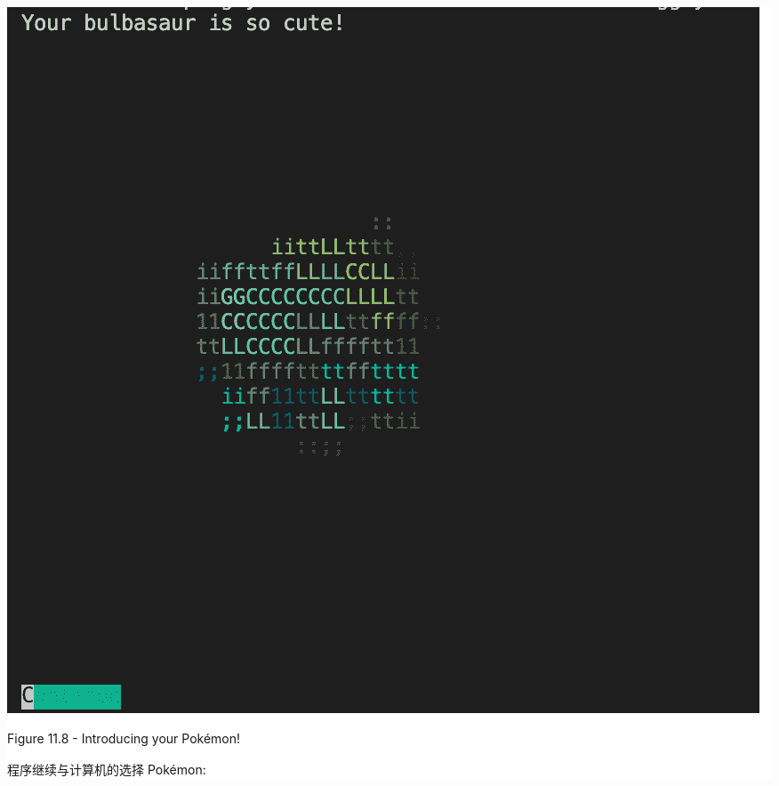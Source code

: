 ![](img/dfe94d19-f122-47cf-8d43-a51ccd88f404.png)

Figure 11.8 - Introducing your Pokémon!

程序继续与计算机的选择 Pokémon:
